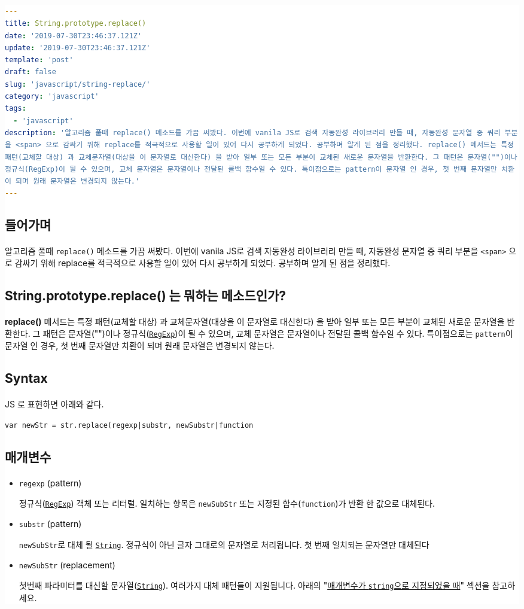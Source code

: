 ```yaml
---
title: String.prototype.replace()
date: '2019-07-30T23:46:37.121Z'
update: '2019-07-30T23:46:37.121Z'
template: 'post'
draft: false
slug: 'javascript/string-replace/'
category: 'javascript'
tags:
  - 'javascript'
description: '알고리즘 풀때 replace() 메소드를 가끔 써봤다. 이번에 vanila JS로 검색 자동완성 라이브러리 만들 때, 자동완성 문자열 중 쿼리 부분을 <span> 으로 감싸기 위해 replace를 적극적으로 사용할 일이 있어 다시 공부하게 되었다. 공부하며 알게 된 점을 정리했다. replace() 메서드는 특정 패턴(교체할 대상) 과 교체문자열(대상을 이 문자열로 대신한다) 을 받아 일부 또는 모든 부분이 교체된 새로운 문자열을 반환한다. 그 패턴은 문자열("")이나 정규식(RegExp)이 될 수 있으며, 교체 문자열은 문자열이나 전달된 콜백 함수일 수 있다. 특이점으로는 pattern이 문자열 인 경우, 첫 번째 문자열만 치환이 되며 원래 문자열은 변경되지 않는다.'
---
```


## 들어가며 

알고리즘 풀때 `replace()` 메소드를 가끔 써봤다. 이번에 vanila JS로 검색 자동완성 라이브러리 만들 때, 자동완성 문자열 중 쿼리 부분을 `<span>` 으로 감싸기 위해 replace를 적극적으로 사용할 일이 있어 다시 공부하게 되었다. 공부하며 알게 된 점을 정리했다.   

## String.prototype.replace() 는 뭐하는 메소드인가?

**replace()** 메서드는 특정 패턴(교체할 대상) 과 교체문자열(대상을 이 문자열로 대신한다) 을 받아 일부 또는 모든 부분이 교체된 새로운 문자열을 반환한다. 그 패턴은 문자열("")이나 정규식([`RegExp`](https://developer.mozilla.org/ko/docs/Web/JavaScript/Reference/Global_Objects/RegExp))이 될 수 있으며, 교체 문자열은 문자열이나 전달된 콜백 함수일 수 있다. 특이점으로는 `pattern`이 문자열 인 경우, 첫 번째 문자열만 치환이 되며 원래 문자열은 변경되지 않는다.

## Syntax

 JS 로 표현하면 아래와 같다.

```
var newStr = str.replace(regexp|substr, newSubstr|function
```

## 매개변수

- `regexp` (pattern)

  정규식([`RegExp`](https://developer.mozilla.org/ko/docs/Web/JavaScript/Reference/Global_Objects/RegExp)) 객체 또는 리터럴. 일치하는 항목은 `newSubStr` 또는 지정된 함수(`function`)가 반환 한 값으로 대체된다.

- `substr` (pattern)

  `newSubStr`로 대체 될 [`String`](https://developer.mozilla.org/ko/docs/Web/JavaScript/Reference/Global_Objects/String). 정규식이 아닌 글자 그대로의 문자열로 처리됩니다. 첫 번째 일치되는 문자열만 대체된다

- `newSubStr` (replacement)

  첫번째 파라미터를 대신할 문자열([`String`](https://developer.mozilla.org/ko/docs/Web/JavaScript/Reference/Global_Objects/String)). 여러가지 대체 패턴들이 지원됩니다. 아래의 "[매개변수가 `string`으로 지정되었을 때](https://developer.mozilla.org/ko/docs/Web/JavaScript/Reference/Global_Objects/String/replace#Specifying_a_string_as_a_parameter)" 섹션을 참고하세요.
